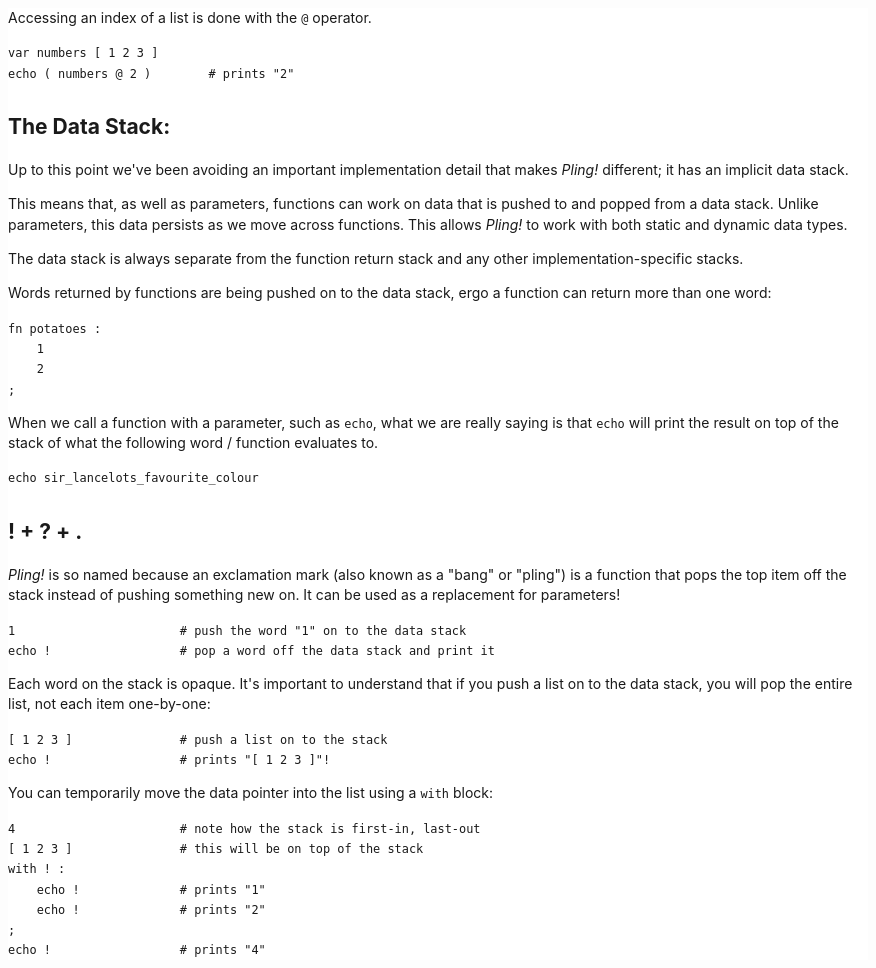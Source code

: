 Accessing an index of a list is done with the `@` operator.

    var numbers [ 1 2 3 ]
    echo ( numbers @ 2 )        # prints "2"



## The Data Stack:

Up to this point we've been avoiding an important implementation detail that makes _Pling!_ different; it has an implicit data stack.

This means that, as well as parameters, functions can work on data that is pushed to and popped from a data stack. Unlike parameters, this data persists as we move across functions. This allows _Pling!_ to work with both static and dynamic data types.

The data stack is always separate from the function return stack and any other implementation-specific stacks.

Words returned by functions are being pushed on to the data stack, ergo a function can return more than one word:

    fn potatoes :
        1
        2
    ;

When we call a function with a parameter, such as `echo`, what we are really saying is that `echo` will print the result on top of the stack of what the following word / function evaluates to.

    echo sir_lancelots_favourite_colour

## ! + ? + .

_Pling!_ is so named because an exclamation mark (also known as a "bang" or "pling") is a function that pops the top item off the stack instead of pushing something new on. It can be used as a replacement for parameters!

    1                       # push the word "1" on to the data stack
    echo !                  # pop a word off the data stack and print it

Each word on the stack is opaque. It's important to understand that if you push a list on to the data stack, you will pop the entire list, not each item one-by-one:

    [ 1 2 3 ]               # push a list on to the stack
    echo !                  # prints "[ 1 2 3 ]"!

You can temporarily move the data pointer into the list using a `with` block:

    4                       # note how the stack is first-in, last-out
    [ 1 2 3 ]               # this will be on top of the stack
    with ! :
        echo !              # prints "1"
        echo !              # prints "2"
    ;
    echo !                  # prints "4"


[Agon Light]: https://www.thebyteattic.com/p/agon.html
[operator precedence]: https://en.wikipedia.org/wiki/Order_of_operations